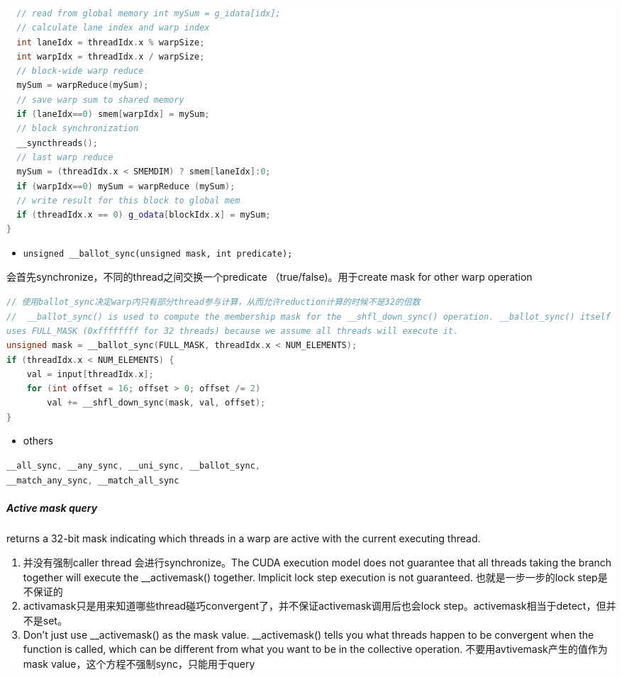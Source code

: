 ```cpp
  // read from global memory int mySum = g_idata[idx];
  // calculate lane index and warp index 
  int laneIdx = threadIdx.x % warpSize; 
  int warpIdx = threadIdx.x / warpSize;
  // block-wide warp reduce 
  mySum = warpReduce(mySum);
  // save warp sum to shared memory
  if (laneIdx==0) smem[warpIdx] = mySum;
  // block synchronization 
  __syncthreads();
  // last warp reduce
  mySum = (threadIdx.x < SMEMDIM) ? smem[laneIdx]:0; 
  if (warpIdx==0) mySum = warpReduce (mySum);
  // write result for this block to global mem
  if (threadIdx.x == 0) g_odata[blockIdx.x] = mySum; 
}
```



* `unsigned __ballot_sync(unsigned mask, int predicate);` 

会首先synchronize，不同的thread之间交换一个predicate （true/false)。用于create mask for other warp operation

```cpp
// 使用ballot_sync决定warp内只有部分thread参与计算，从而允许reduction计算的时候不是32的倍数
//  __ballot_sync() is used to compute the membership mask for the __shfl_down_sync() operation. __ballot_sync() itself uses FULL_MASK (0xffffffff for 32 threads) because we assume all threads will execute it.
unsigned mask = __ballot_sync(FULL_MASK, threadIdx.x < NUM_ELEMENTS);
if (threadIdx.x < NUM_ELEMENTS) { 
    val = input[threadIdx.x]; 
    for (int offset = 16; offset > 0; offset /= 2)
        val += __shfl_down_sync(mask, val, offset);
}
```



* others

```cpp
__all_sync, __any_sync, __uni_sync, __ballot_sync,
__match_any_sync, __match_all_sync
```



##### Active mask query
returns a 32-bit mask indicating which threads in a warp are active with the current executing thread.

1. 并没有强制caller thread 会进行synchronize。The CUDA execution model does not guarantee that all threads taking the branch together will execute the __activemask() together. Implicit lock step execution is not guaranteed. 也就是一步一步的lock step是不保证的
2. activamask只是用来知道哪些thread碰巧convergent了，并不保证activemask调用后也会lock step。activemask相当于detect，但并不是set。
3. Don’t just use __activemask() as the mask value. __activemask() tells you what threads happen to be convergent when the function is called, which can be different from what you want to be in the collective operation. 不要用avtivemask产生的值作为mask value，这个方程不强制sync，只能用于query

